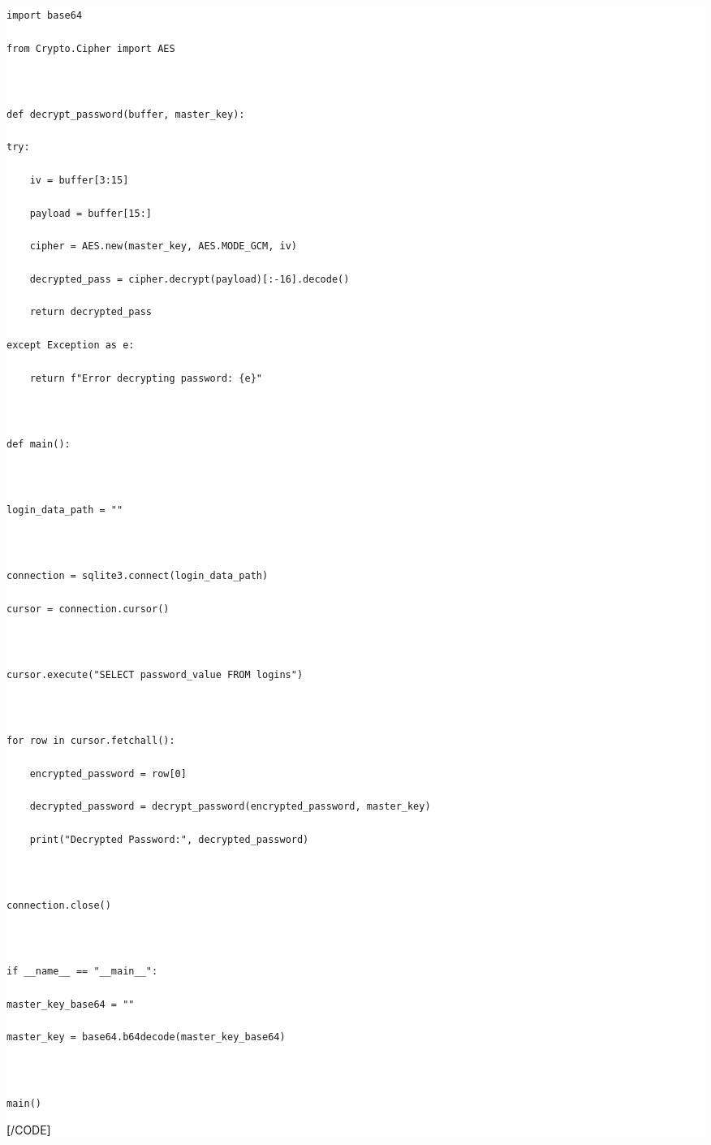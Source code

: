     import base64

    from Crypto.Cipher import AES



    def decrypt_password(buffer, master_key):

    try:

        iv = buffer[3:15]

        payload = buffer[15:]

        cipher = AES.new(master_key, AES.MODE_GCM, iv)

        decrypted_pass = cipher.decrypt(payload)[:-16].decode()

        return decrypted_pass

    except Exception as e:

        return f"Error decrypting password: {e}"



    def main():



    login_data_path = ""



    connection = sqlite3.connect(login_data_path)

    cursor = connection.cursor()



    cursor.execute("SELECT password_value FROM logins")



    for row in cursor.fetchall():

        encrypted_password = row[0]

        decrypted_password = decrypt_password(encrypted_password, master_key)

        print("Decrypted Password:", decrypted_password)



    connection.close()



    if __name__ == "__main__":

    master_key_base64 = ""

    master_key = base64.b64decode(master_key_base64)



    main()

[/CODE]

